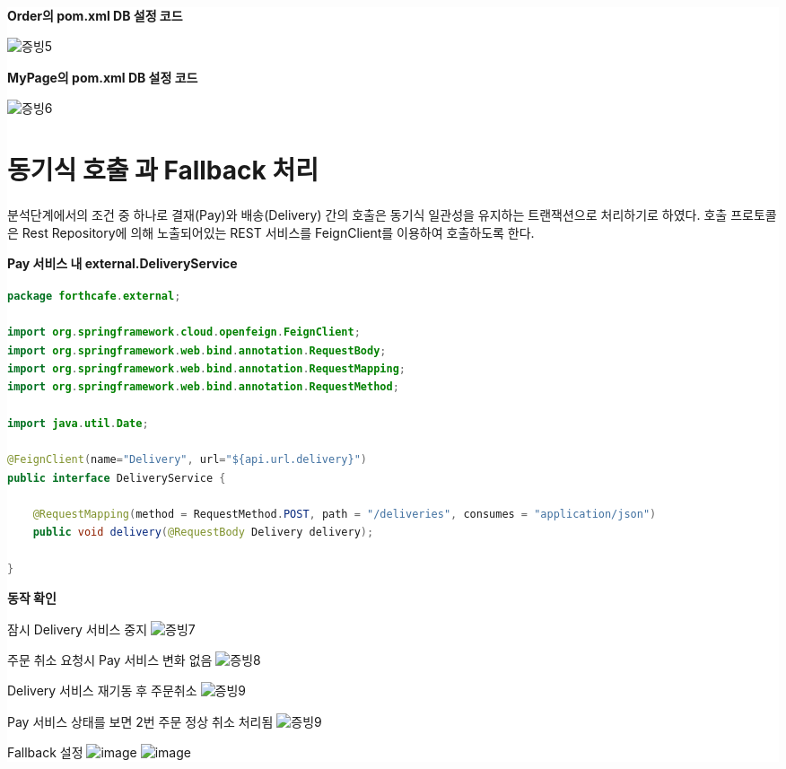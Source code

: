 **Order의 pom.xml DB 설정 코드**

![증빙5](https://github.com/bigot93/forthcafe/blob/main/images/db_conf1.png)

**MyPage의 pom.xml DB 설정 코드**

![증빙6](https://github.com/bigot93/forthcafe/blob/main/images/db_conf2.png)

# 동기식 호출 과 Fallback 처리

분석단계에서의 조건 중 하나로 결재(Pay)와 배송(Delivery) 간의 호출은 동기식 일관성을 유지하는 트랜잭션으로 처리하기로 하였다. 호출 프로토콜은 Rest Repository에 의해 노출되어있는 REST 서비스를 FeignClient를 이용하여 호출하도록 한다.

**Pay 서비스 내 external.DeliveryService**
```java
package forthcafe.external;

import org.springframework.cloud.openfeign.FeignClient;
import org.springframework.web.bind.annotation.RequestBody;
import org.springframework.web.bind.annotation.RequestMapping;
import org.springframework.web.bind.annotation.RequestMethod;

import java.util.Date;

@FeignClient(name="Delivery", url="${api.url.delivery}") 
public interface DeliveryService {

    @RequestMapping(method = RequestMethod.POST, path = "/deliveries", consumes = "application/json")
    public void delivery(@RequestBody Delivery delivery);

}
```

**동작 확인**

잠시 Delivery 서비스 중지
![증빙7](https://github.com/bigot93/forthcafe/blob/main/images/%EB%8F%99%EA%B8%B0%ED%99%941.png)

주문 취소 요청시 Pay 서비스 변화 없음
![증빙8](https://github.com/bigot93/forthcafe/blob/main/images/%EB%8F%99%EA%B8%B0%ED%99%942.png)

Delivery 서비스 재기동 후 주문취소
![증빙9](https://github.com/bigot93/forthcafe/blob/main/images/%EB%8F%99%EA%B8%B0%ED%99%943.png)

Pay 서비스 상태를 보면 2번 주문 정상 취소 처리됨
![증빙9](https://github.com/bigot93/forthcafe/blob/main/images/%EB%8F%99%EA%B8%B0%ED%99%944.png)

Fallback 설정
![image](https://user-images.githubusercontent.com/5147735/109755775-f9b7ae80-7c29-11eb-8add-bdb295dc94e1.png)
![image](https://user-images.githubusercontent.com/5147735/109755797-04724380-7c2a-11eb-8fcd-1c5135000ee5.png)
